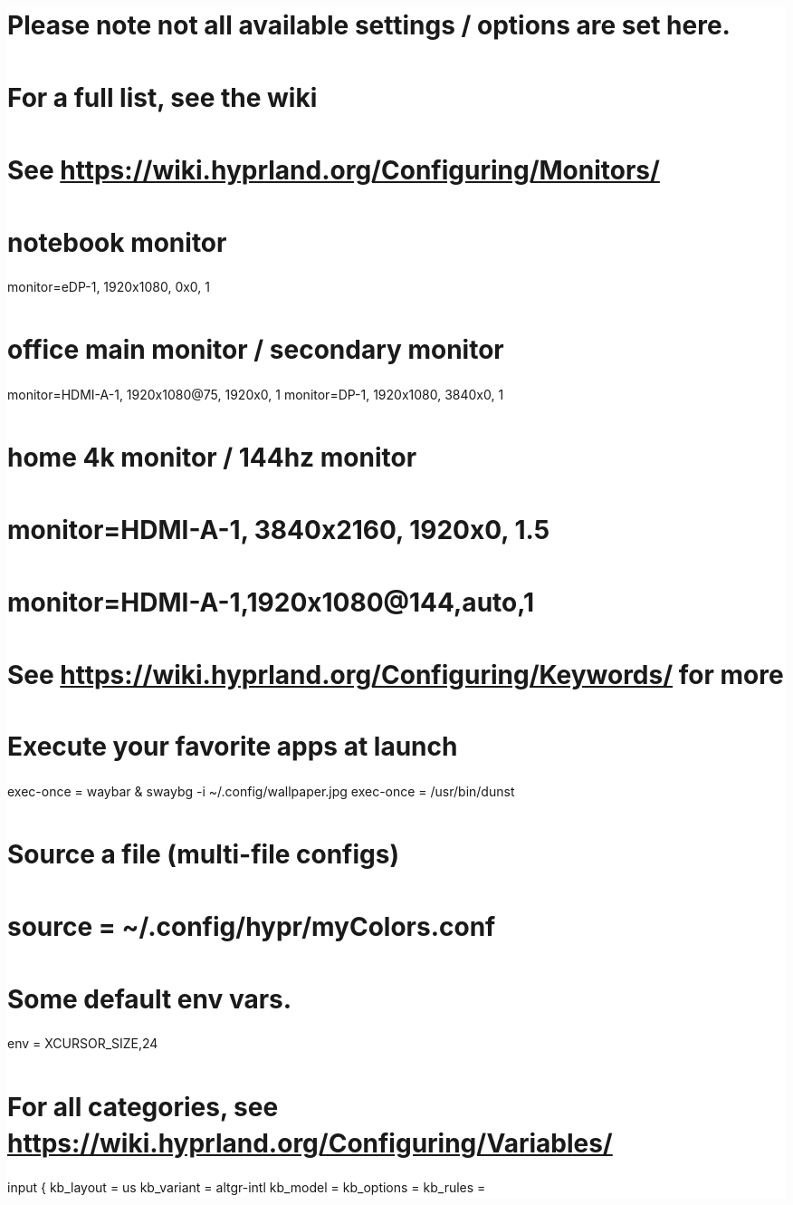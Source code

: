 #
# Please note not all available settings / options are set here.
# For a full list, see the wiki
#


# See https://wiki.hyprland.org/Configuring/Monitors/
# notebook monitor
monitor=eDP-1, 1920x1080, 0x0, 1
# office main monitor / secondary monitor
monitor=HDMI-A-1, 1920x1080@75, 1920x0, 1
monitor=DP-1, 1920x1080, 3840x0, 1
# home 4k monitor / 144hz monitor
# monitor=HDMI-A-1, 3840x2160, 1920x0, 1.5
# monitor=HDMI-A-1,1920x1080@144,auto,1



# See https://wiki.hyprland.org/Configuring/Keywords/ for more

# Execute your favorite apps at launch
exec-once = waybar & swaybg -i ~/.config/wallpaper.jpg
exec-once = /usr/bin/dunst
# Source a file (multi-file configs)
# source = ~/.config/hypr/myColors.conf

# Some default env vars.
env = XCURSOR_SIZE,24

# For all categories, see https://wiki.hyprland.org/Configuring/Variables/
input {
    kb_layout = us
    kb_variant = altgr-intl
    kb_model =
    kb_options =
    kb_rules =
